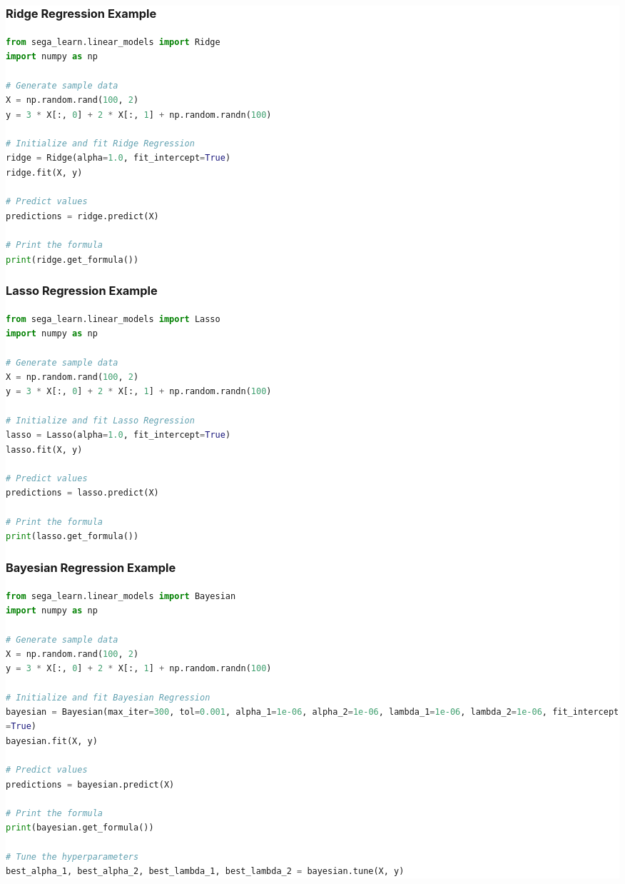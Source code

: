 ### Ridge Regression Example
```python
from sega_learn.linear_models import Ridge
import numpy as np

# Generate sample data
X = np.random.rand(100, 2)
y = 3 * X[:, 0] + 2 * X[:, 1] + np.random.randn(100)

# Initialize and fit Ridge Regression
ridge = Ridge(alpha=1.0, fit_intercept=True)
ridge.fit(X, y)

# Predict values
predictions = ridge.predict(X)

# Print the formula
print(ridge.get_formula())
```

### Lasso Regression Example
```python
from sega_learn.linear_models import Lasso
import numpy as np

# Generate sample data
X = np.random.rand(100, 2)
y = 3 * X[:, 0] + 2 * X[:, 1] + np.random.randn(100)

# Initialize and fit Lasso Regression
lasso = Lasso(alpha=1.0, fit_intercept=True)
lasso.fit(X, y)

# Predict values
predictions = lasso.predict(X)

# Print the formula
print(lasso.get_formula())
```

### Bayesian Regression Example
```python
from sega_learn.linear_models import Bayesian
import numpy as np

# Generate sample data
X = np.random.rand(100, 2)
y = 3 * X[:, 0] + 2 * X[:, 1] + np.random.randn(100)

# Initialize and fit Bayesian Regression
bayesian = Bayesian(max_iter=300, tol=0.001, alpha_1=1e-06, alpha_2=1e-06, lambda_1=1e-06, lambda_2=1e-06, fit_intercept=True)
bayesian.fit(X, y)

# Predict values
predictions = bayesian.predict(X)

# Print the formula
print(bayesian.get_formula())

# Tune the hyperparameters
best_alpha_1, best_alpha_2, best_lambda_1, best_lambda_2 = bayesian.tune(X, y)
```
